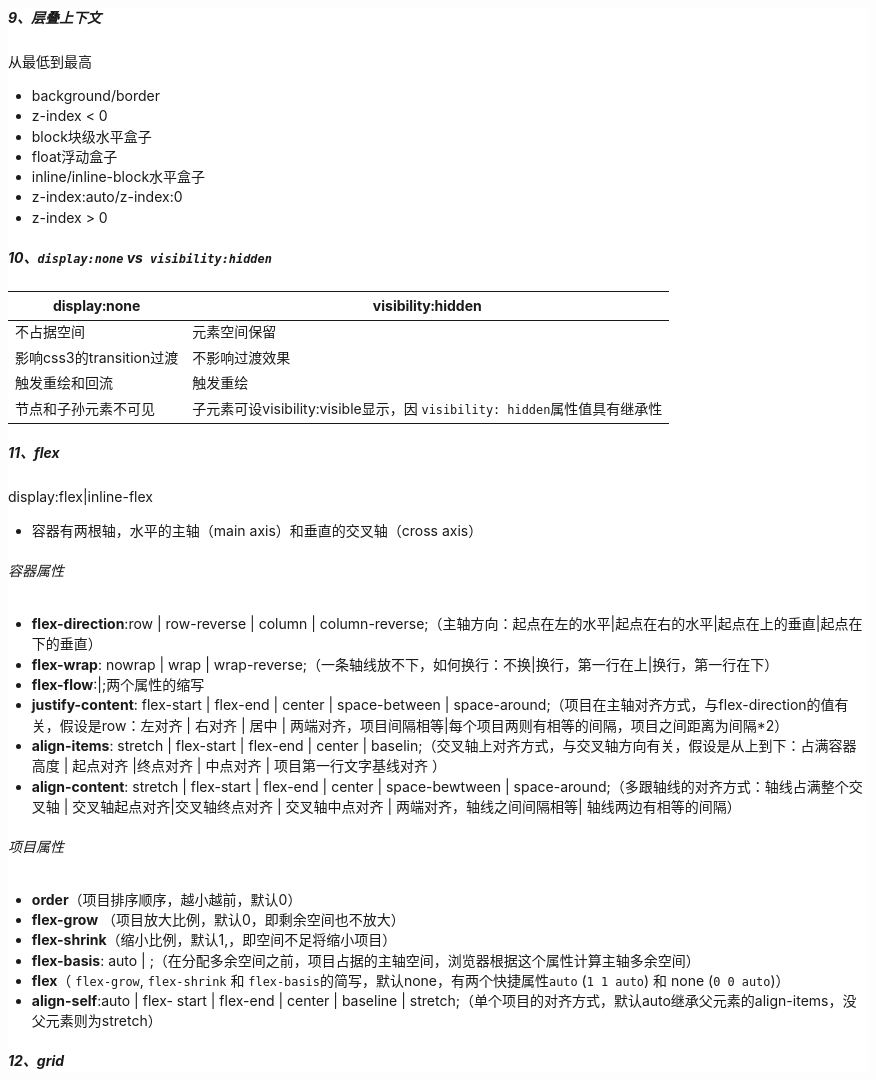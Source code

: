 ##### 9、层叠上下文

从最低到最高

- background/border
- z-index < 0
- block块级水平盒子
- float浮动盒子
- inline/inline-block水平盒子
- z-index:auto/z-index:0
- z-index > 0

##### 10、`display:none` vs` visibility:hidden`

| display:none             | visibility:hidden                                            |
| ------------------------ | ------------------------------------------------------------ |
| 不占据空间               | 元素空间保留                                                 |
| 影响css3的transition过渡 | 不影响过渡效果                                               |
| 触发重绘和回流           | 触发重绘                                                     |
| 节点和子孙元素不可见     | 子元素可设visibility:visible显示，因 `visibility: hidden`属性值具有继承性 |

##### 11、flex

display:flex|inline-flex

- 容器有两根轴，水平的主轴（main axis）和垂直的交叉轴（cross axis）

###### 容器属性

- **flex-direction**:row | row-reverse | column | column-reverse;（主轴方向：起点在左的水平|起点在右的水平|起点在上的垂直|起点在下的垂直）
- **flex-wrap**: nowrap | wrap | wrap-reverse;（一条轴线放不下，如何换行：不换|换行，第一行在上|换行，第一行在下）
- **flex-flow**:<flex-direction>|<flex-warp>;两个属性的缩写
- **justify-content**: flex-start | flex-end | center | space-between | space-around;（项目在主轴对齐方式，与flex-direction的值有关，假设是row：左对齐 | 右对齐 | 居中 | 两端对齐，项目间隔相等|每个项目两则有相等的间隔，项目之间距离为间隔*2）
- **align-items**:  stretch | flex-start | flex-end | center | baselin;（交叉轴上对齐方式，与交叉轴方向有关，假设是从上到下：占满容器高度 | 起点对齐 |终点对齐 | 中点对齐 | 项目第一行文字基线对齐 ）
- **align-content**: stretch | flex-start | flex-end | center | space-bewtween | space-around;（多跟轴线的对齐方式：轴线占满整个交叉轴 | 交叉轴起点对齐|交叉轴终点对齐 | 交叉轴中点对齐 | 两端对齐，轴线之间间隔相等| 轴线两边有相等的间隔）

###### 项目属性

- **order**（项目排序顺序，越小越前，默认0）
- **flex-grow** （项目放大比例，默认0，即剩余空间也不放大）
- **flex-shrink**（缩小比例，默认1,，即空间不足将缩小项目）
- **flex-basis**: auto |<number> ;（在分配多余空间之前，项目占据的主轴空间，浏览器根据这个属性计算主轴多余空间）
- **flex**（ `flex-grow`, `flex-shrink` 和 `flex-basis`的简写，默认none，有两个快捷属性`auto` (`1 1 auto`) 和 none (`0 0 auto`)）
- **align-self**:auto | flex- start | flex-end | center | baseline | stretch;（单个项目的对齐方式，默认auto继承父元素的align-items，没父元素则为stretch）

##### 12、grid

